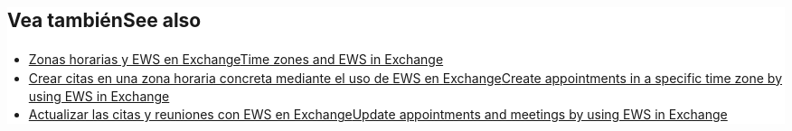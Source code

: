 ## <a name="see-also"></a><span data-ttu-id="1e43c-133">Vea también</span><span class="sxs-lookup"><span data-stu-id="1e43c-133">See also</span></span>

- [<span data-ttu-id="1e43c-134">Zonas horarias y EWS en Exchange</span><span class="sxs-lookup"><span data-stu-id="1e43c-134">Time zones and EWS in Exchange</span></span>](time-zones-and-ews-in-exchange.md)   
- [<span data-ttu-id="1e43c-135">Crear citas en una zona horaria concreta mediante el uso de EWS en Exchange</span><span class="sxs-lookup"><span data-stu-id="1e43c-135">Create appointments in a specific time zone by using EWS in Exchange</span></span>](how-to-create-appointments-in-a-specific-time-zone-by-using-ews-in-exchange.md)   
- [<span data-ttu-id="1e43c-136">Actualizar las citas y reuniones con EWS en Exchange</span><span class="sxs-lookup"><span data-stu-id="1e43c-136">Update appointments and meetings by using EWS in Exchange</span></span>](how-to-update-appointments-and-meetings-by-using-ews-in-exchange.md)
    


